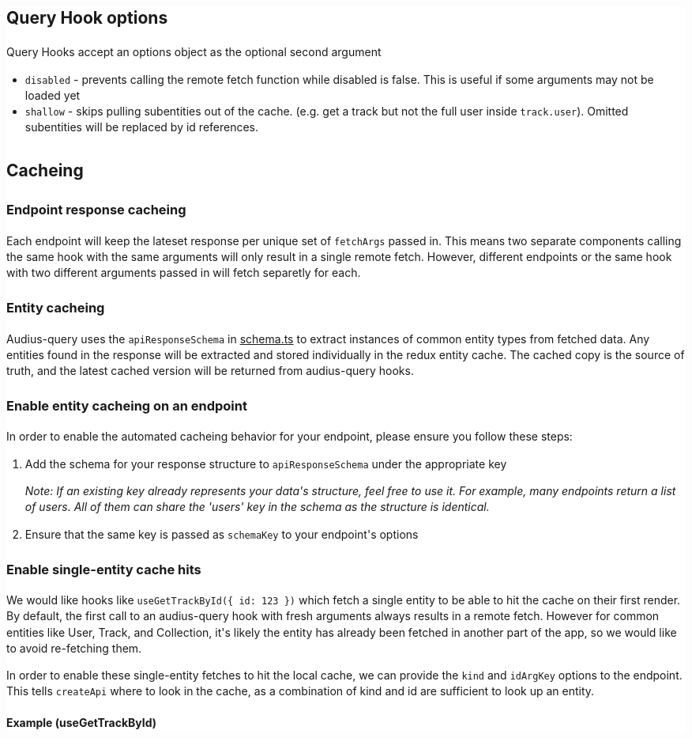 


## Query Hook options

Query Hooks accept an options object as the optional second argument

- `disabled` - prevents calling the remote fetch function while disabled is false. This is useful if some arguments may not be loaded yet
- `shallow` - skips pulling subentities out of the cache. (e.g. get a track but not the full user inside `track.user`). Omitted subentities will be replaced by id references.

## Cacheing

### Endpoint response cacheing

Each endpoint will keep the lateset response per unique set of `fetchArgs` passed in. This means two separate components calling the same hook with the same arguments will only result in a single remote fetch. However, different endpoints or the same hook with two different arguments passed in will fetch separetly for each.

### Entity cacheing

Audius-query uses the `apiResponseSchema` in [schema.ts](./schema.ts) to extract instances of common entity types from fetched data. Any entities found in the response will be extracted and stored individually in the redux entity cache. The cached copy is the source of truth, and the latest cached version will be returned from audius-query hooks.

### Enable entity cacheing on an endpoint

In order to enable the automated cacheing behavior for your endpoint, please ensure you follow these steps:

1. Add the schema for your response structure to `apiResponseSchema` under the appropriate key

   _Note: If an existing key already represents your data's structure, feel free to use it. For example, many endpoints return a list of users. All of them can share the 'users' key in the schema as the structure is identical._

2. Ensure that the same key is passed as `schemaKey` to your endpoint's options

### Enable single-entity cache hits

We would like hooks like `useGetTrackById({ id: 123 })` which fetch a single entity to be able to hit the cache on their first render. By default, the first call to an audius-query hook with fresh arguments always results in a remote fetch. However for common entities like User, Track, and Collection, it's likely the entity has already been fetched in another part of the app, so we would like to avoid re-fetching them.

In order to enable these single-entity fetches to hit the local cache, we can provide the `kind` and `idArgKey` options to the endpoint. This tells `createApi` where to look in the cache, as a combination of kind and id are sufficient to look up an entity.

#### Example (useGetTrackById)
